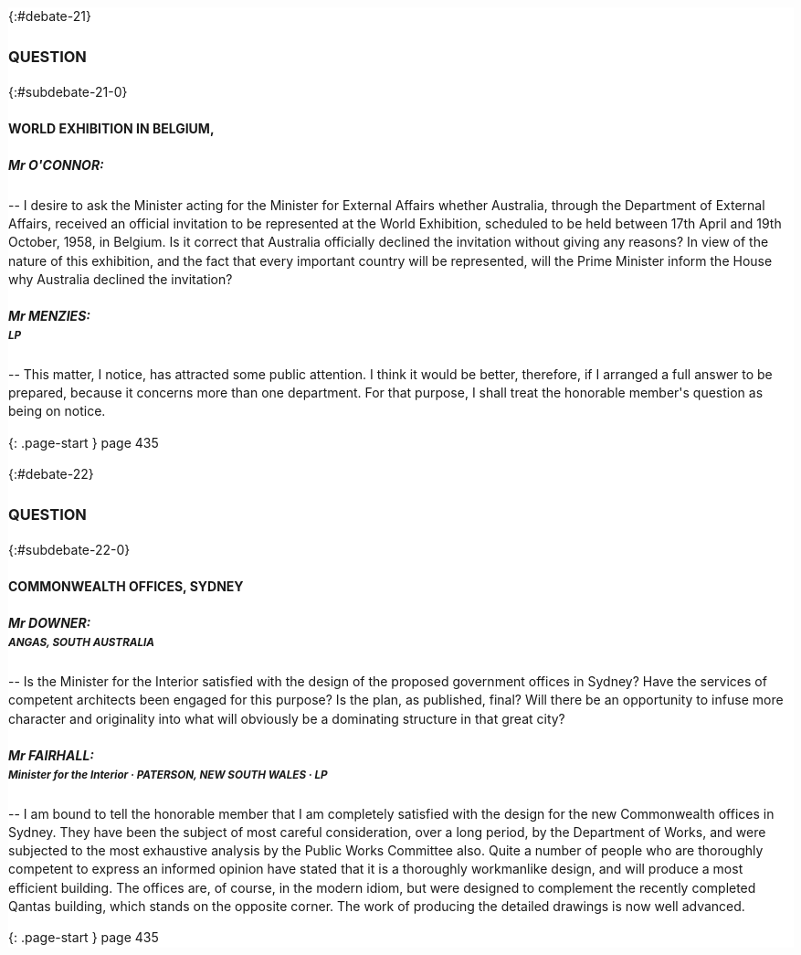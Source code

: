 {:#debate-21}
### QUESTION

{:#subdebate-21-0}
#### WORLD EXHIBITION IN BELGIUM,

##### Mr O'CONNOR:

-- I desire to ask the Minister acting for the Minister for External Affairs whether Australia, through the Department of External Affairs, received an official invitation to be represented at the World Exhibition, scheduled to be held between 17th April and 19th October, 1958, in Belgium. Is it correct that Australia officially declined the invitation without giving any reasons? In view of the nature of this exhibition, and the fact that every important country will be represented, will the Prime Minister inform the House why Australia declined the invitation? 

##### Mr MENZIES:<br><small class="text-muted">LP</small>

-- This matter, I notice, has attracted some public attention. I think it would be better, therefore, if I arranged a full answer to be prepared, because it concerns more than one department. For that purpose, I shall treat the honorable member's question as being on notice. 

{: .page-start }
page 435

{:#debate-22}
### QUESTION

{:#subdebate-22-0}
#### COMMONWEALTH OFFICES, SYDNEY

##### Mr DOWNER:<br><small class="text-muted">ANGAS, SOUTH AUSTRALIA</small>

-- Is the Minister for the Interior satisfied with the design of the proposed government offices in Sydney? Have the services of competent architects been engaged for this purpose? Is the plan, as published, final? Will there be an opportunity to infuse more character and originality into what will obviously be a dominating structure in that great city? 

##### Mr FAIRHALL:<br><small class="text-muted">Minister for the Interior &middot; PATERSON, NEW SOUTH WALES &middot; LP</small>

-- I am bound to tell the honorable member that I am completely satisfied with the design for the new Commonwealth offices in Sydney. They have been the subject of most careful consideration, over a long period, by the Department of Works, and were subjected to the most exhaustive analysis by the Public Works Committee also. Quite a number of people who are thoroughly competent to express an informed opinion have stated that it is a thoroughly workmanlike design, and will produce a most efficient building. The offices are, of course, in the modern idiom, but were designed to complement the recently completed Qantas building, which stands on the opposite corner. The work of producing the detailed drawings is now well advanced. 

{: .page-start }
page 435
